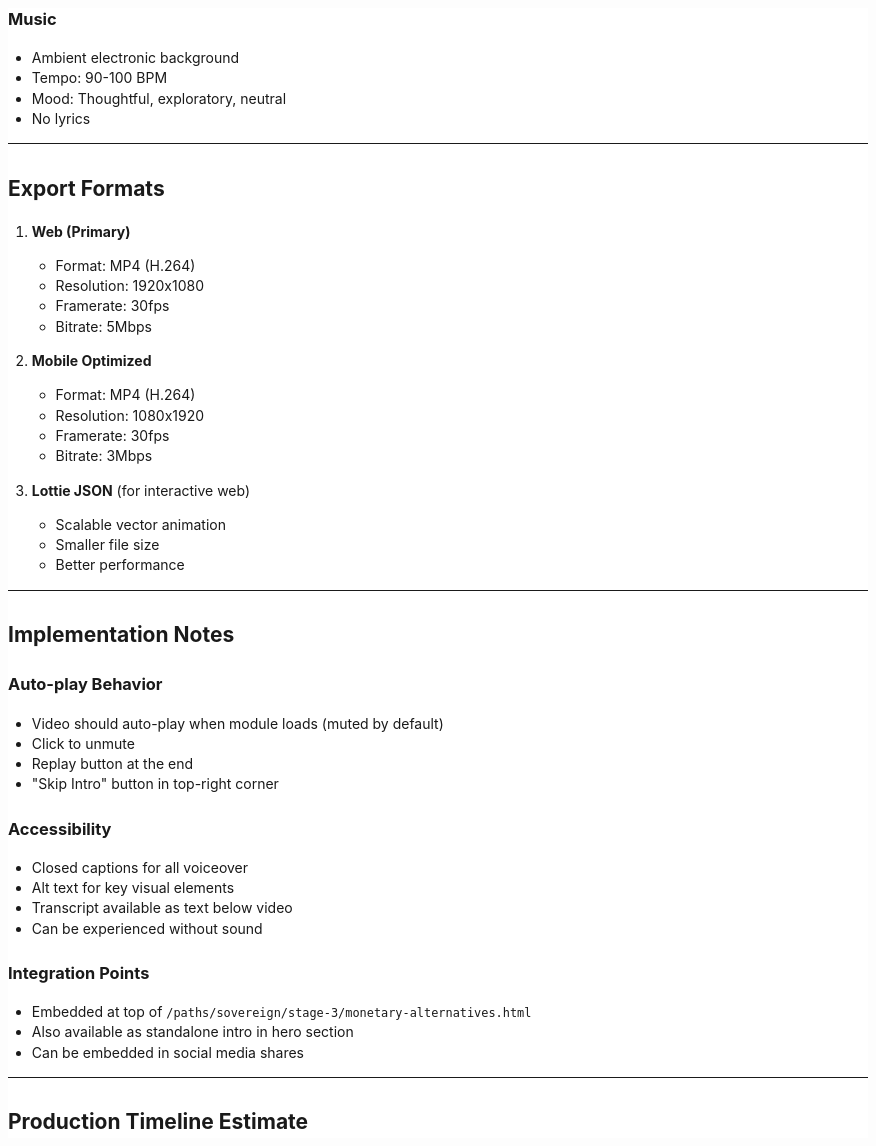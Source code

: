 ### Music
- Ambient electronic background
- Tempo: 90-100 BPM
- Mood: Thoughtful, exploratory, neutral
- No lyrics

---

## Export Formats

1. **Web (Primary)**
   - Format: MP4 (H.264)
   - Resolution: 1920x1080
   - Framerate: 30fps
   - Bitrate: 5Mbps

2. **Mobile Optimized**
   - Format: MP4 (H.264)
   - Resolution: 1080x1920
   - Framerate: 30fps
   - Bitrate: 3Mbps

3. **Lottie JSON** (for interactive web)
   - Scalable vector animation
   - Smaller file size
   - Better performance

---

## Implementation Notes

### Auto-play Behavior
- Video should auto-play when module loads (muted by default)
- Click to unmute
- Replay button at the end
- "Skip Intro" button in top-right corner

### Accessibility
- Closed captions for all voiceover
- Alt text for key visual elements
- Transcript available as text below video
- Can be experienced without sound

### Integration Points
- Embedded at top of `/paths/sovereign/stage-3/monetary-alternatives.html`
- Also available as standalone intro in hero section
- Can be embedded in social media shares

---

## Production Timeline Estimate
